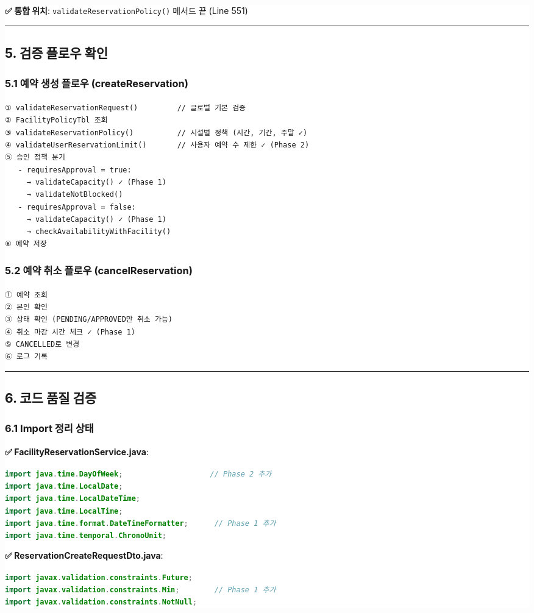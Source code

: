 **✅ 통합 위치**: `validateReservationPolicy()` 메서드 끝 (Line 551)

---

## 5. 검증 플로우 확인

### 5.1 예약 생성 플로우 (createReservation)

```
① validateReservationRequest()         // 글로벌 기본 검증
② FacilityPolicyTbl 조회
③ validateReservationPolicy()          // 시설별 정책 (시간, 기간, 주말 ✓)
④ validateUserReservationLimit()       // 사용자 예약 수 제한 ✓ (Phase 2)
⑤ 승인 정책 분기
   - requiresApproval = true:
     → validateCapacity() ✓ (Phase 1)
     → validateNotBlocked()
   - requiresApproval = false:
     → validateCapacity() ✓ (Phase 1)
     → checkAvailabilityWithFacility()
⑥ 예약 저장
```

### 5.2 예약 취소 플로우 (cancelReservation)

```
① 예약 조회
② 본인 확인
③ 상태 확인 (PENDING/APPROVED만 취소 가능)
④ 취소 마감 시간 체크 ✓ (Phase 1)
⑤ CANCELLED로 변경
⑥ 로그 기록
```

---

## 6. 코드 품질 검증

### 6.1 Import 정리 상태

**✅ FacilityReservationService.java**:
```java
import java.time.DayOfWeek;                    // Phase 2 추가
import java.time.LocalDate;
import java.time.LocalDateTime;
import java.time.LocalTime;
import java.time.format.DateTimeFormatter;      // Phase 1 추가
import java.time.temporal.ChronoUnit;
```

**✅ ReservationCreateRequestDto.java**:
```java
import javax.validation.constraints.Future;
import javax.validation.constraints.Min;        // Phase 1 추가
import javax.validation.constraints.NotNull;
```
